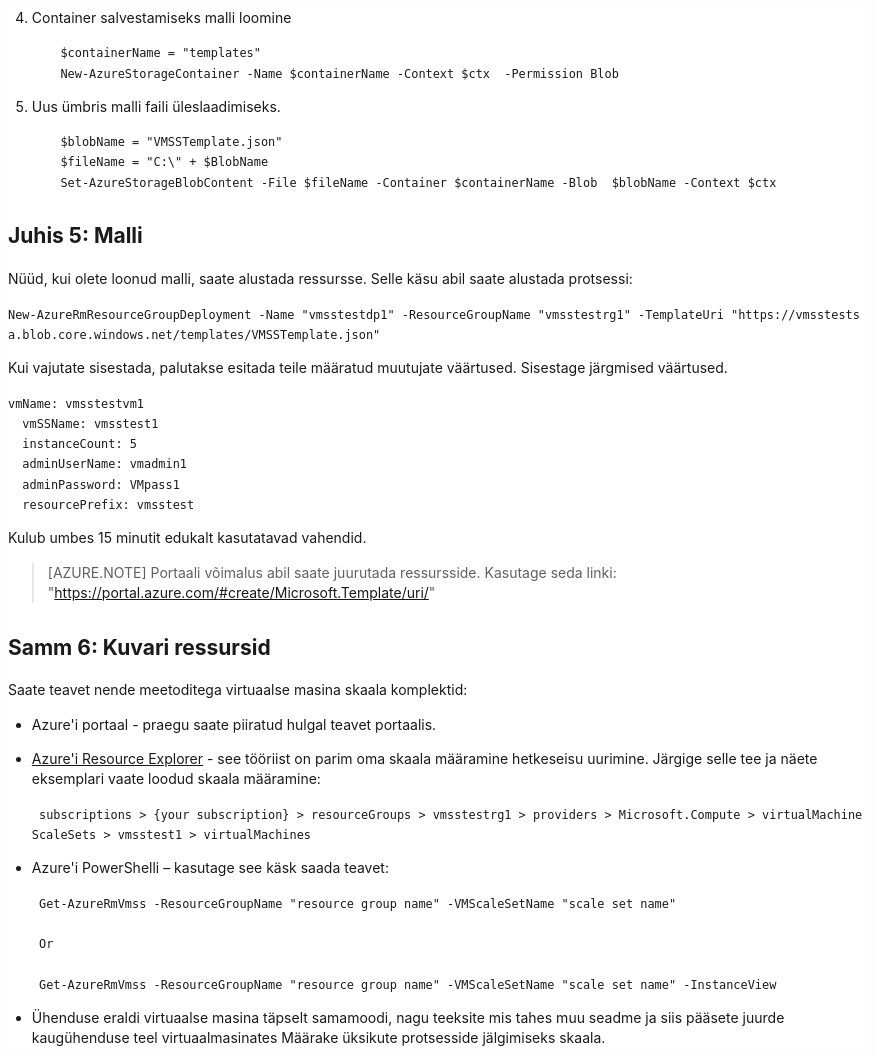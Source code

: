 4.  Container salvestamiseks malli loomine

            $containerName = "templates"
            New-AzureStorageContainer -Name $containerName -Context $ctx  -Permission Blob

5.  Uus ümbris malli faili üleslaadimiseks.

            $blobName = "VMSSTemplate.json"
            $fileName = "C:\" + $BlobName
            Set-AzureStorageBlobContent -File $fileName -Container $containerName -Blob  $blobName -Context $ctx

## <a name="step-5-deploy-the-template"></a>Juhis 5: Malli

Nüüd, kui olete loonud malli, saate alustada ressursse. Selle käsu abil saate alustada protsessi:

    New-AzureRmResourceGroupDeployment -Name "vmsstestdp1" -ResourceGroupName "vmsstestrg1" -TemplateUri "https://vmsstestsa.blob.core.windows.net/templates/VMSSTemplate.json"

Kui vajutate sisestada, palutakse esitada teile määratud muutujate väärtused. Sisestage järgmised väärtused.

    vmName: vmsstestvm1
      vmSSName: vmsstest1
      instanceCount: 5
      adminUserName: vmadmin1
      adminPassword: VMpass1
      resourcePrefix: vmsstest

Kulub umbes 15 minutit edukalt kasutatavad vahendid.

>[AZURE.NOTE] Portaali võimalus abil saate juurutada ressursside. Kasutage seda linki: "https://portal.azure.com/#create/Microsoft.Template/uri/<link to VM Scale Set JSON template>"

## <a name="step-6-monitor-resources"></a>Samm 6: Kuvari ressursid

Saate teavet nende meetoditega virtuaalse masina skaala komplektid:

 - Azure'i portaal - praegu saate piiratud hulgal teavet portaalis.
 - [Azure'i Resource Explorer](https://resources.azure.com/) - see tööriist on parim oma skaala määramine hetkeseisu uurimine. Järgige selle tee ja näete eksemplari vaate loodud skaala määramine:

        subscriptions > {your subscription} > resourceGroups > vmsstestrg1 > providers > Microsoft.Compute > virtualMachineScaleSets > vmsstest1 > virtualMachines

 - Azure'i PowerShelli – kasutage see käsk saada teavet:

        Get-AzureRmVmss -ResourceGroupName "resource group name" -VMScaleSetName "scale set name"

        Or

        Get-AzureRmVmss -ResourceGroupName "resource group name" -VMScaleSetName "scale set name" -InstanceView

 - Ühenduse eraldi virtuaalse masina täpselt samamoodi, nagu teeksite mis tahes muu seadme ja siis pääsete juurde kaugühenduse teel virtuaalmasinates Määrake üksikute protsesside jälgimiseks skaala.
